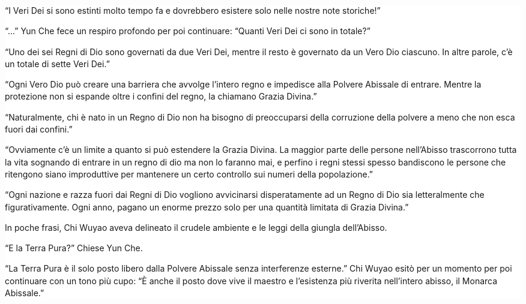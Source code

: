 “I Veri Dei si sono estinti molto tempo fa e dovrebbero esistere solo nelle nostre note storiche!”


“...” Yun Che fece un respiro profondo per poi continuare: “Quanti Veri Dei ci sono in totale?”


“Uno dei sei Regni di Dio sono governati da due Veri Dei, mentre il resto è governato da un Vero Dio ciascuno. In altre parole, c’è un totale di sette Veri Dei.”


“Ogni Vero Dio può creare una barriera che avvolge l’intero regno e impedisce alla Polvere Abissale di entrare. Mentre la protezione non si espande oltre i confini del regno, la chiamano Grazia Divina.”


“Naturalmente, chi è nato in un Regno di Dio non ha bisogno di preoccuparsi della corruzione della polvere a meno che non esca fuori dai confini.”


“Ovviamente c’è un limite a quanto si può estendere la Grazia Divina. La maggior parte delle persone nell’Abisso trascorrono tutta la vita sognando di entrare in un regno di dio ma non lo faranno mai, e perfino i regni stessi spesso bandiscono le persone che ritengono siano improduttive per mantenere un certo controllo sui numeri della popolazione.”


“Ogni nazione e razza fuori dai Regni di Dio vogliono avvicinarsi disperatamente ad un Regno di Dio sia letteralmente che figurativamente. Ogni anno, pagano un enorme prezzo solo per una quantità limitata di Grazia Divina.”


In poche frasi, Chi Wuyao aveva delineato il crudele ambiente e le leggi della giungla dell’Abisso.


“E la Terra Pura?” Chiese Yun Che.


“La Terra Pura è il solo posto libero dalla Polvere Abissale senza interferenze esterne.” Chi Wuyao esitò per un momento per poi continuare con un tono più cupo: “È anche il posto dove vive il maestro e l’esistenza più riverita nell’intero abisso, il Monarca Abissale.”
                                


                                



